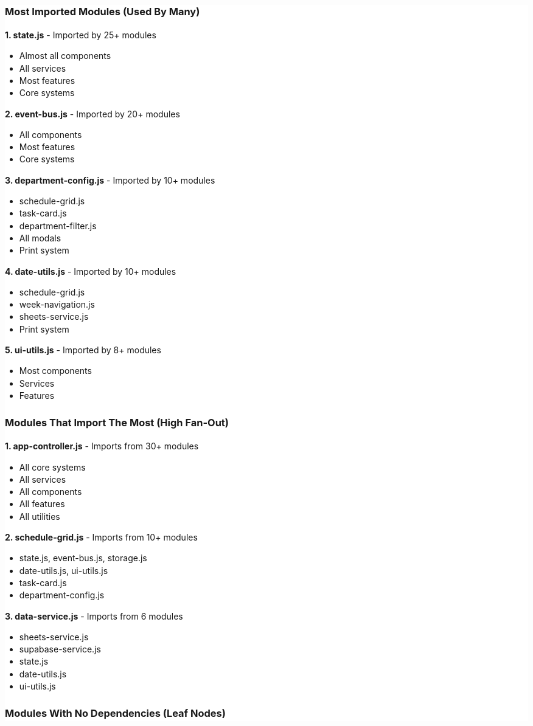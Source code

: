 ### Most Imported Modules (Used By Many)

**1. state.js** - Imported by 25+ modules
- Almost all components
- All services
- Most features
- Core systems

**2. event-bus.js** - Imported by 20+ modules
- All components
- Most features
- Core systems

**3. department-config.js** - Imported by 10+ modules
- schedule-grid.js
- task-card.js
- department-filter.js
- All modals
- Print system

**4. date-utils.js** - Imported by 10+ modules
- schedule-grid.js
- week-navigation.js
- sheets-service.js
- Print system

**5. ui-utils.js** - Imported by 8+ modules
- Most components
- Services
- Features

### Modules That Import The Most (High Fan-Out)

**1. app-controller.js** - Imports from 30+ modules
- All core systems
- All services
- All components
- All features
- All utilities

**2. schedule-grid.js** - Imports from 10+ modules
- state.js, event-bus.js, storage.js
- date-utils.js, ui-utils.js
- task-card.js
- department-config.js

**3. data-service.js** - Imports from 6 modules
- sheets-service.js
- supabase-service.js
- state.js
- date-utils.js
- ui-utils.js

### Modules With No Dependencies (Leaf Nodes)
